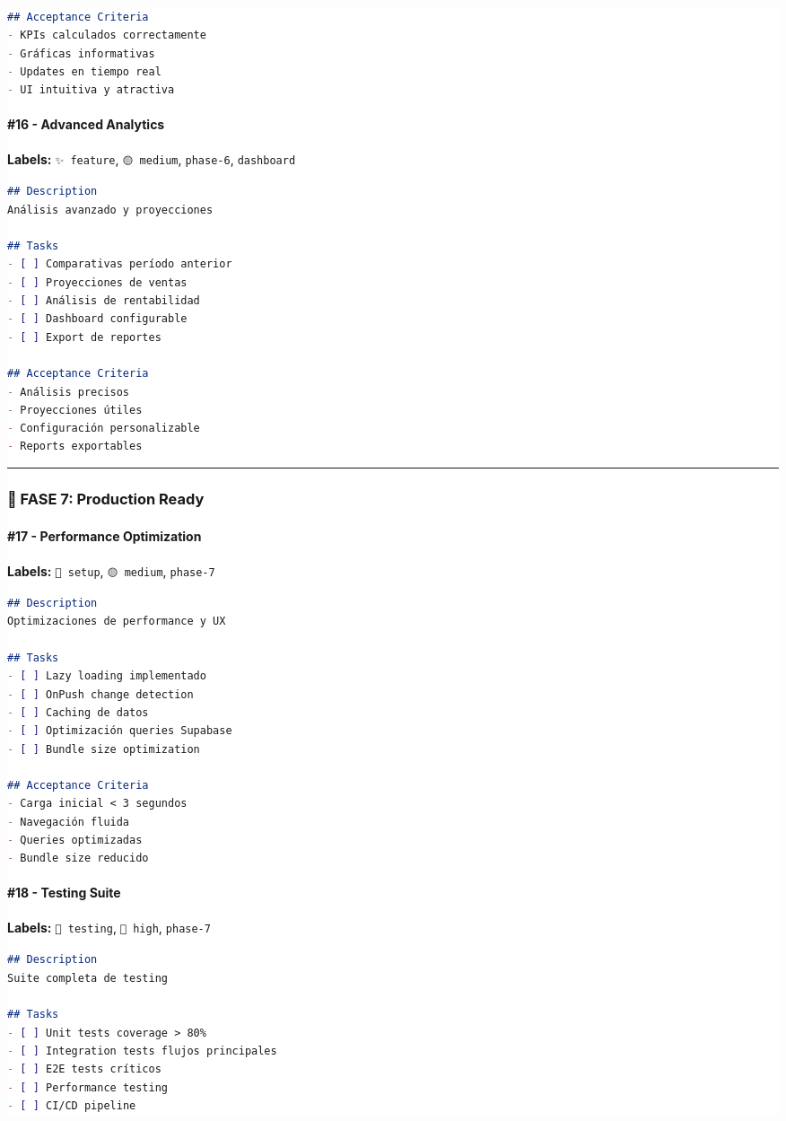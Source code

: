 ```markdown
## Acceptance Criteria
- KPIs calculados correctamente
- Gráficas informativas
- Updates en tiempo real
- UI intuitiva y atractiva
```

#### #16 - Advanced Analytics
**Labels:** `✨ feature`, `🟡 medium`, `phase-6`, `dashboard`
```markdown
## Description
Análisis avanzado y proyecciones

## Tasks
- [ ] Comparativas período anterior
- [ ] Proyecciones de ventas
- [ ] Análisis de rentabilidad
- [ ] Dashboard configurable
- [ ] Export de reportes

## Acceptance Criteria
- Análisis precisos
- Proyecciones útiles
- Configuración personalizable
- Reports exportables
```

---

### 🚀 FASE 7: Production Ready

#### #17 - Performance Optimization
**Labels:** `🔧 setup`, `🟡 medium`, `phase-7`
```markdown
## Description
Optimizaciones de performance y UX

## Tasks
- [ ] Lazy loading implementado
- [ ] OnPush change detection
- [ ] Caching de datos
- [ ] Optimización queries Supabase
- [ ] Bundle size optimization

## Acceptance Criteria
- Carga inicial < 3 segundos
- Navegación fluida
- Queries optimizadas
- Bundle size reducido
```

#### #18 - Testing Suite
**Labels:** `🧪 testing`, `🔴 high`, `phase-7`
```markdown
## Description
Suite completa de testing

## Tasks
- [ ] Unit tests coverage > 80%
- [ ] Integration tests flujos principales
- [ ] E2E tests críticos
- [ ] Performance testing
- [ ] CI/CD pipeline

```